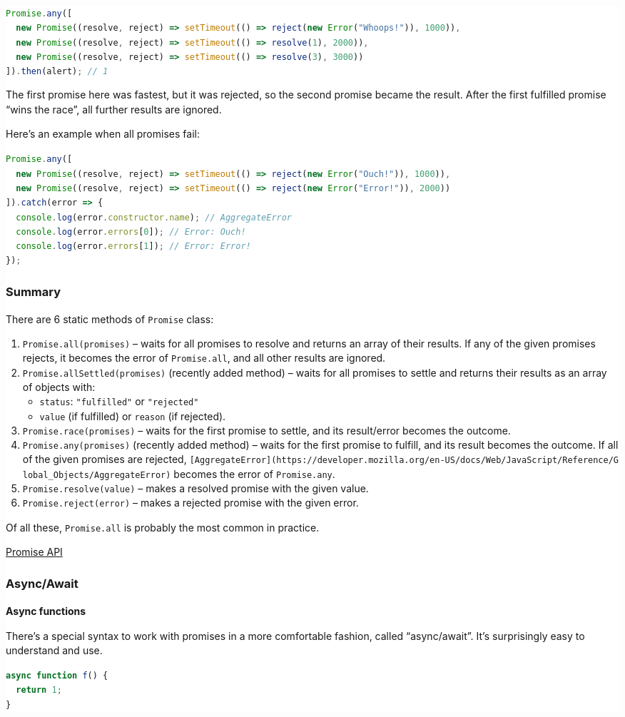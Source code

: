 ```jsx
Promise.any([
  new Promise((resolve, reject) => setTimeout(() => reject(new Error("Whoops!")), 1000)),
  new Promise((resolve, reject) => setTimeout(() => resolve(1), 2000)),
  new Promise((resolve, reject) => setTimeout(() => resolve(3), 3000))
]).then(alert); // 1
```

The first promise here was fastest, but it was rejected, so the second promise became the result. After the first fulfilled promise “wins the race”, all further results are ignored.

Here’s an example when all promises fail:

```jsx
Promise.any([
  new Promise((resolve, reject) => setTimeout(() => reject(new Error("Ouch!")), 1000)),
  new Promise((resolve, reject) => setTimeout(() => reject(new Error("Error!")), 2000))
]).catch(error => {
  console.log(error.constructor.name); // AggregateError
  console.log(error.errors[0]); // Error: Ouch!
  console.log(error.errors[1]); // Error: Error!
});
```

### Summary

There are 6 static methods of `Promise` class:

1. `Promise.all(promises)` – waits for all promises to resolve and returns an array of their results. If any of the given promises rejects, it becomes the error of `Promise.all`, and all other results are ignored.
2. `Promise.allSettled(promises)` (recently added method) – waits for all promises to settle and returns their results as an array of objects with:
    - `status`: `"fulfilled"` or `"rejected"`
    - `value` (if fulfilled) or `reason` (if rejected).
3. `Promise.race(promises)` – waits for the first promise to settle, and its result/error becomes the outcome.
4. `Promise.any(promises)` (recently added method) – waits for the first promise to fulfill, and its result becomes the outcome. If all of the given promises are rejected, `[AggregateError](https://developer.mozilla.org/en-US/docs/Web/JavaScript/Reference/Global_Objects/AggregateError)` becomes the error of `Promise.any`.
5. `Promise.resolve(value)` – makes a resolved promise with the given value.
6. `Promise.reject(error)` – makes a rejected promise with the given error.

Of all these, `Promise.all` is probably the most common in practice.

[Promise API](https://javascript.info/promise-api)

### **Async/Await**

**Async functions**

There’s a special syntax to work with promises in a more comfortable fashion, called “async/await”. It’s surprisingly easy to understand and use.

```jsx
async function f() {
  return 1;
}
```
